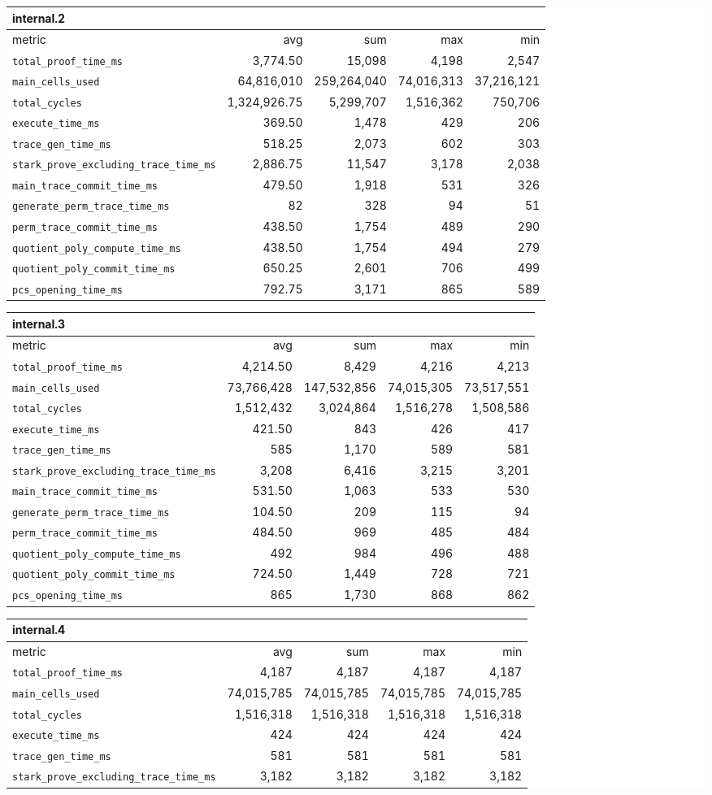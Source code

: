 | internal.2 |||||
|:---|---:|---:|---:|---:|
|metric|avg|sum|max|min|
| `total_proof_time_ms ` |  3,774.50 |  15,098 |  4,198 |  2,547 |
| `main_cells_used     ` |  64,816,010 |  259,264,040 |  74,016,313 |  37,216,121 |
| `total_cycles        ` |  1,324,926.75 |  5,299,707 |  1,516,362 |  750,706 |
| `execute_time_ms     ` |  369.50 |  1,478 |  429 |  206 |
| `trace_gen_time_ms   ` |  518.25 |  2,073 |  602 |  303 |
| `stark_prove_excluding_trace_time_ms` |  2,886.75 |  11,547 |  3,178 |  2,038 |
| `main_trace_commit_time_ms` |  479.50 |  1,918 |  531 |  326 |
| `generate_perm_trace_time_ms` |  82 |  328 |  94 |  51 |
| `perm_trace_commit_time_ms` |  438.50 |  1,754 |  489 |  290 |
| `quotient_poly_compute_time_ms` |  438.50 |  1,754 |  494 |  279 |
| `quotient_poly_commit_time_ms` |  650.25 |  2,601 |  706 |  499 |
| `pcs_opening_time_ms ` |  792.75 |  3,171 |  865 |  589 |

| internal.3 |||||
|:---|---:|---:|---:|---:|
|metric|avg|sum|max|min|
| `total_proof_time_ms ` |  4,214.50 |  8,429 |  4,216 |  4,213 |
| `main_cells_used     ` |  73,766,428 |  147,532,856 |  74,015,305 |  73,517,551 |
| `total_cycles        ` |  1,512,432 |  3,024,864 |  1,516,278 |  1,508,586 |
| `execute_time_ms     ` |  421.50 |  843 |  426 |  417 |
| `trace_gen_time_ms   ` |  585 |  1,170 |  589 |  581 |
| `stark_prove_excluding_trace_time_ms` |  3,208 |  6,416 |  3,215 |  3,201 |
| `main_trace_commit_time_ms` |  531.50 |  1,063 |  533 |  530 |
| `generate_perm_trace_time_ms` |  104.50 |  209 |  115 |  94 |
| `perm_trace_commit_time_ms` |  484.50 |  969 |  485 |  484 |
| `quotient_poly_compute_time_ms` |  492 |  984 |  496 |  488 |
| `quotient_poly_commit_time_ms` |  724.50 |  1,449 |  728 |  721 |
| `pcs_opening_time_ms ` |  865 |  1,730 |  868 |  862 |

| internal.4 |||||
|:---|---:|---:|---:|---:|
|metric|avg|sum|max|min|
| `total_proof_time_ms ` |  4,187 |  4,187 |  4,187 |  4,187 |
| `main_cells_used     ` |  74,015,785 |  74,015,785 |  74,015,785 |  74,015,785 |
| `total_cycles        ` |  1,516,318 |  1,516,318 |  1,516,318 |  1,516,318 |
| `execute_time_ms     ` |  424 |  424 |  424 |  424 |
| `trace_gen_time_ms   ` |  581 |  581 |  581 |  581 |
| `stark_prove_excluding_trace_time_ms` |  3,182 |  3,182 |  3,182 |  3,182 |